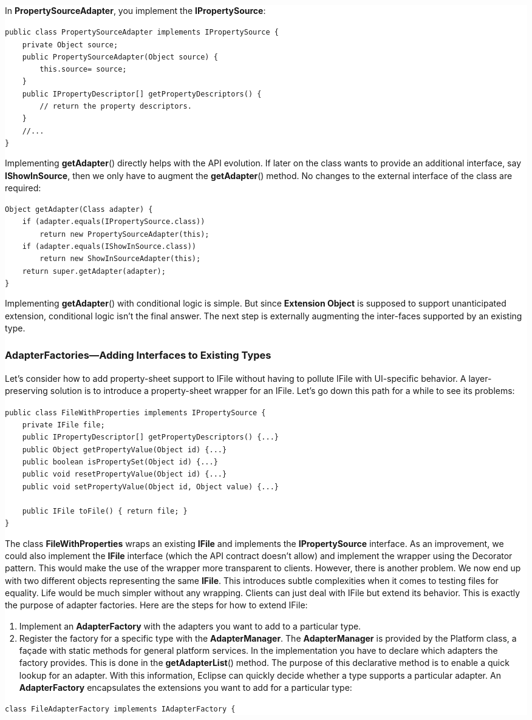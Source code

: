 In **PropertySourceAdapter**, you implement the **IPropertySource**:

```
public class PropertySourceAdapter implements IPropertySource {
	private Object source;
	public PropertySourceAdapter(Object source) {
		this.source= source;
	}
	public IPropertyDescriptor[] getPropertyDescriptors() {
		// return the property descriptors.
	}
	//...
}
```
Implementing **getAdapter**() directly helps with the API evolution. If later on the class wants to provide an additional interface, say **IShowInSource**, then we only have to augment the **getAdapter**() method. No changes to the external interface of the class are required:

```
Object getAdapter(Class adapter) {
	if (adapter.equals(IPropertySource.class))
		return new PropertySourceAdapter(this);
	if (adapter.equals(IShowInSource.class))
		return new ShowInSourceAdapter(this);
	return super.getAdapter(adapter);
}

```
Implementing **getAdapter**() with conditional logic is simple. But since **Extension Object** is supposed to support unanticipated extension, conditional logic isn’t the final answer. The next step is externally augmenting the inter-faces supported by an existing type.
### AdapterFactories—Adding Interfaces to Existing Types
Let’s consider how to add property-sheet support to IFile without having to pollute IFile with UI-specific behavior. A layer-preserving solution is to introduce a property-sheet wrapper for an IFile. Let’s go down this path for a while to see its problems:
```
public class FileWithProperties implements IPropertySource {
	private IFile file;
	public IPropertyDescriptor[] getPropertyDescriptors() {...}
	public Object getPropertyValue(Object id) {...}
	public boolean isPropertySet(Object id) {...}
	public void resetPropertyValue(Object id) {...}
	public void setPropertyValue(Object id, Object value) {...}
	
	public IFile toFile() { return file; }
}
```

The class **FileWithProperties** wraps an existing **IFile** and implements the **IPropertySource** interface. As an improvement, we could also implement the **IFile** interface (which the API contract doesn’t allow) and implement the wrapper using the Decorator pattern. This would make the use of the wrapper more transparent to clients. However, there is another problem. We now end up with two different objects representing the same **IFile**. This introduces
subtle complexities when it comes to testing files for equality. Life would be much simpler without any wrapping. Clients can just deal with IFile but extend its behavior. This is exactly the purpose of adapter factories. Here are the steps for how to extend IFile:
1. Implement an **AdapterFactory** with the adapters you want to add to a particular type.
2. Register the factory for a specific type with the **AdapterManager**. The **AdapterManager** is provided by the Platform class, a façade with static methods for general platform services.
In the implementation you have to declare which adapters the factory provides. This is done in the **getAdapterList**() method. The purpose of this declarative method is to enable a quick lookup for an adapter. With this information, Eclipse can quickly decide whether a type supports a particular adapter.
An **AdapterFactory** encapsulates the extensions you want to add for a particular type:
```
class FileAdapterFactory implements IAdapterFactory {
```